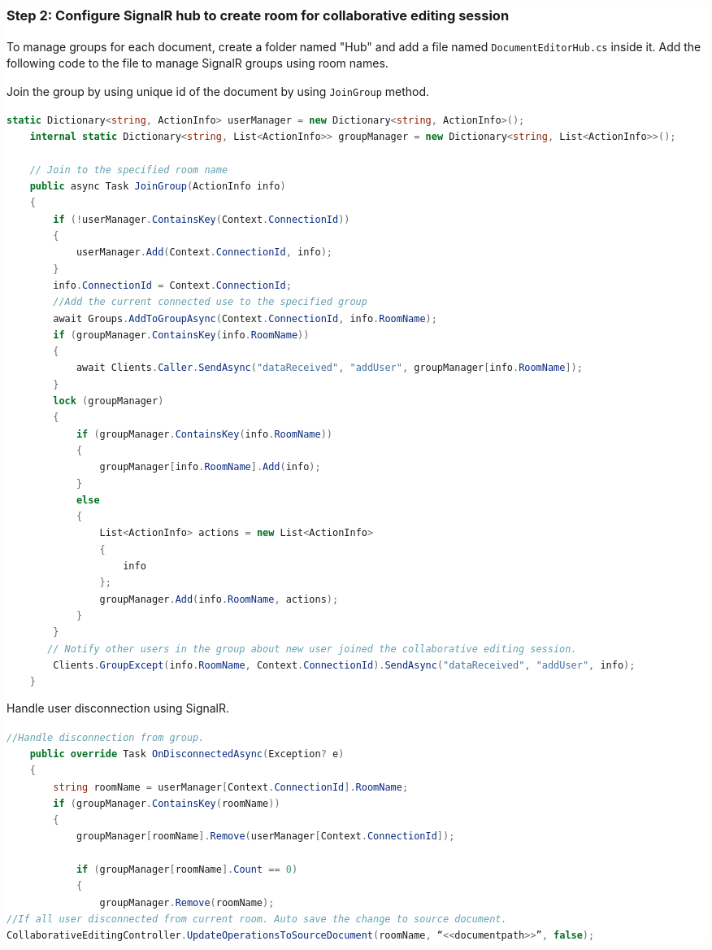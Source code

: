 ### Step 2: Configure SignalR hub to create room for collaborative editing session

To manage groups for each document, create a folder named "Hub" and add a file named `DocumentEditorHub.cs` inside it. Add the following code to the file to manage SignalR groups using room names.

Join the group by using unique id of the document by using `JoinGroup` method.

```csharp
static Dictionary<string, ActionInfo> userManager = new Dictionary<string, ActionInfo>();
    internal static Dictionary<string, List<ActionInfo>> groupManager = new Dictionary<string, List<ActionInfo>>();

    // Join to the specified room name
    public async Task JoinGroup(ActionInfo info)
    {
        if (!userManager.ContainsKey(Context.ConnectionId))
        {
            userManager.Add(Context.ConnectionId, info);
        }
        info.ConnectionId = Context.ConnectionId;
        //Add the current connected use to the specified group
        await Groups.AddToGroupAsync(Context.ConnectionId, info.RoomName);
        if (groupManager.ContainsKey(info.RoomName))
        {
            await Clients.Caller.SendAsync("dataReceived", "addUser", groupManager[info.RoomName]);
        }
        lock (groupManager)
        {
            if (groupManager.ContainsKey(info.RoomName))
            {
                groupManager[info.RoomName].Add(info);
            }
            else
            {
                List<ActionInfo> actions = new List<ActionInfo>
                {
                    info
                };
                groupManager.Add(info.RoomName, actions);
            }
        }
       // Notify other users in the group about new user joined the collaborative editing session.
        Clients.GroupExcept(info.RoomName, Context.ConnectionId).SendAsync("dataReceived", "addUser", info);
    }

```

Handle user disconnection using SignalR.

```csharp
//Handle disconnection from group.
    public override Task OnDisconnectedAsync(Exception? e)
    {
        string roomName = userManager[Context.ConnectionId].RoomName;
        if (groupManager.ContainsKey(roomName))
        {
            groupManager[roomName].Remove(userManager[Context.ConnectionId]);

            if (groupManager[roomName].Count == 0)
            {
                groupManager.Remove(roomName);
//If all user disconnected from current room. Auto save the change to source document.
CollaborativeEditingController.UpdateOperationsToSourceDocument(roomName, “<<documentpath>>”, false);
```